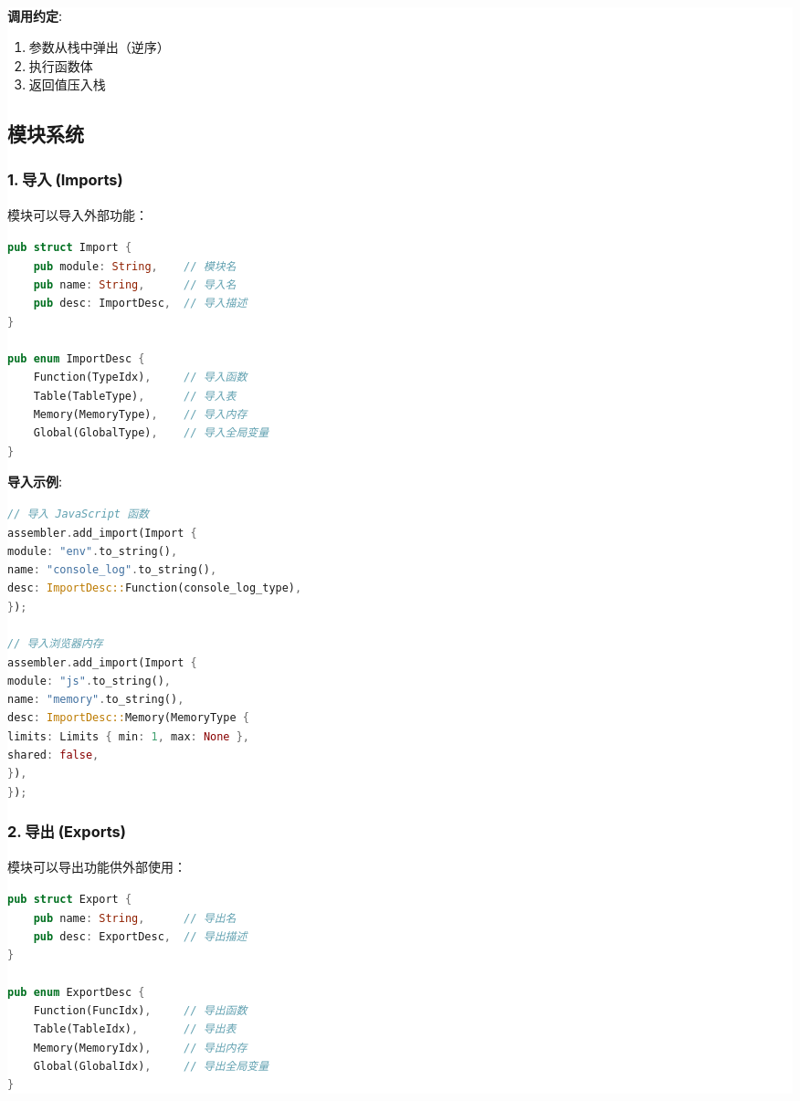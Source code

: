 **调用约定**:

1. 参数从栈中弹出（逆序）
2. 执行函数体
3. 返回值压入栈

## 模块系统

### 1. 导入 (Imports)

模块可以导入外部功能：

```rust
pub struct Import {
    pub module: String,    // 模块名
    pub name: String,      // 导入名
    pub desc: ImportDesc,  // 导入描述
}

pub enum ImportDesc {
    Function(TypeIdx),     // 导入函数
    Table(TableType),      // 导入表
    Memory(MemoryType),    // 导入内存
    Global(GlobalType),    // 导入全局变量
}
```

**导入示例**:

```rust
// 导入 JavaScript 函数
assembler.add_import(Import {
module: "env".to_string(),
name: "console_log".to_string(),
desc: ImportDesc::Function(console_log_type),
});

// 导入浏览器内存
assembler.add_import(Import {
module: "js".to_string(),
name: "memory".to_string(),
desc: ImportDesc::Memory(MemoryType {
limits: Limits { min: 1, max: None },
shared: false,
}),
});
```

### 2. 导出 (Exports)

模块可以导出功能供外部使用：

```rust
pub struct Export {
    pub name: String,      // 导出名
    pub desc: ExportDesc,  // 导出描述
}

pub enum ExportDesc {
    Function(FuncIdx),     // 导出函数
    Table(TableIdx),       // 导出表
    Memory(MemoryIdx),     // 导出内存
    Global(GlobalIdx),     // 导出全局变量
}
```
